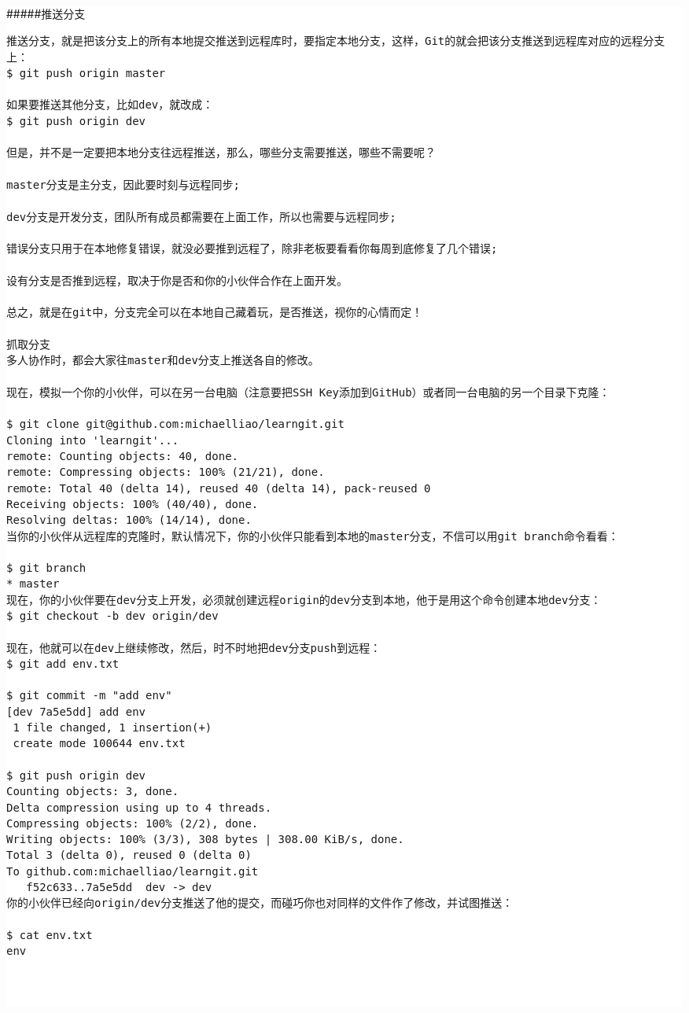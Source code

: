 #####推送分支
<pre>
推送分支，就是把该分支上的所有本地提交推送到远程库时，要指定本地分支，这样，Git的就会把该分支推送到远程库对应的远程分支上：
$ git push origin master

如果要推送其他分支，比如dev，就改成：
$ git push origin dev

但是，并不是一定要把本地分支往远程推送，那么，哪些分支需要推送，哪些不需要呢？

master分支是主分支，因此要时刻与远程同步;

dev分支是开发分支，团队所有成员都需要在上面工作，所以也需要与远程同步;

错误分支只用于在本地修复错误，就没必要推到远程了，除非老板要看看你每周到底修复了几个错误;

设有分支是否推到远程，取决于你是否和你的小伙伴合作在上面开发。

总之，就是在git中，分支完全可以在本地自己藏着玩，是否推送，视你的心情而定！

抓取分支
多人协作时，都会大家往master和dev分支上推送各自的修改。

现在，模拟一个你的小伙伴，可以在另一台电脑（注意要把SSH Key添加到GitHub）或者同一台电脑的另一个目录下克隆：

$ git clone git@github.com:michaelliao/learngit.git
Cloning into 'learngit'...
remote: Counting objects: 40, done.
remote: Compressing objects: 100% (21/21), done.
remote: Total 40 (delta 14), reused 40 (delta 14), pack-reused 0
Receiving objects: 100% (40/40), done.
Resolving deltas: 100% (14/14), done.
当你的小伙伴从远程库的克隆时，默认情况下，你的小伙伴只能看到本地的master分支，不信可以用git branch命令看看：

$ git branch
* master
现在，你的小伙伴要在dev分支上开发，必须就创建远程origin的dev分支到本地，他于是用这个命令创建本地dev分支：
$ git checkout -b dev origin/dev

现在，他就可以在dev上继续修改，然后，时不时地把dev分支push到远程：
$ git add env.txt

$ git commit -m "add env"
[dev 7a5e5dd] add env
 1 file changed, 1 insertion(+)
 create mode 100644 env.txt

$ git push origin dev
Counting objects: 3, done.
Delta compression using up to 4 threads.
Compressing objects: 100% (2/2), done.
Writing objects: 100% (3/3), 308 bytes | 308.00 KiB/s, done.
Total 3 (delta 0), reused 0 (delta 0)
To github.com:michaelliao/learngit.git
   f52c633..7a5e5dd  dev -> dev
你的小伙伴已经向origin/dev分支推送了他的提交，而碰巧你也对同样的文件作了修改，并试图推送：

$ cat env.txt
env
